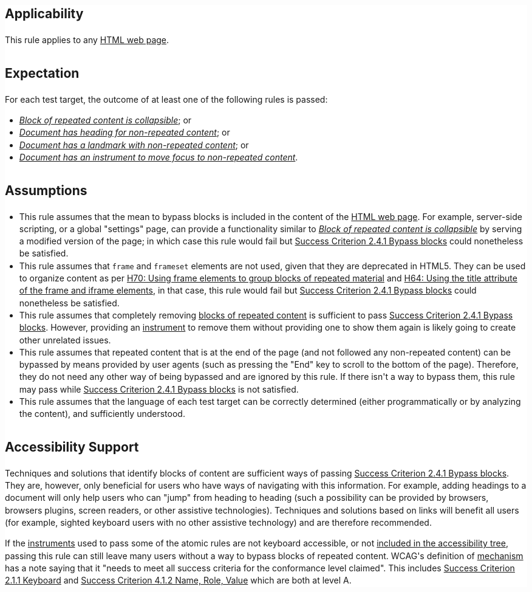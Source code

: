 
## Applicability

This rule applies to any [HTML web page][].

## Expectation

For each test target, the outcome of at least one of the following rules is passed:

- [_Block of repeated content is collapsible_][block collapsible]; or
- [_Document has heading for non-repeated content_][document has heading for main]; or
- [_Document has a landmark with non-repeated content_][document has landmark]; or
- [_Document has an instrument to move focus to non-repeated content_][document has instrument to main].

## Assumptions

- This rule assumes that the mean to bypass blocks is included in the content of the [HTML web page][]. For example, server-side scripting, or a global "settings" page, can provide a functionality similar to [_Block of repeated content is collapsible_][block collapsible] by serving a modified version of the page; in which case this rule would fail but [Success Criterion 2.4.1 Bypass blocks][sc241] could nonetheless be satisfied.
- This rule assumes that `frame` and `frameset` elements are not used, given that they are deprecated in HTML5. They can be used to organize content as per [H70: Using frame elements to group blocks of repeated material](https://www.w3.org/WAI/WCAG22/Techniques/html/H70) and [H64: Using the title attribute of the frame and iframe elements](https://www.w3.org/WAI/WCAG22/Techniques/html/H64), in that case, this rule would fail but [Success Criterion 2.4.1 Bypass blocks][sc241] could nonetheless be satisfied.
- This rule assumes that completely removing [blocks of repeated content][block of repeated content] is sufficient to pass [Success Criterion 2.4.1 Bypass blocks][sc241]. However, providing an [instrument][] to remove them without providing one to show them again is likely going to create other unrelated issues.
- This rule assumes that repeated content that is at the end of the page (and not followed any non-repeated content) can be bypassed by means provided by user agents (such as pressing the "End" key to scroll to the bottom of the page). Therefore, they do not need any other way of being bypassed and are ignored by this rule. If there isn't a way to bypass them, this rule may pass while [Success Criterion 2.4.1 Bypass blocks][sc241] is not satisfied.
- This rule assumes that the language of each test target can be correctly determined (either programmatically or by analyzing the content), and sufficiently understood.

## Accessibility Support

Techniques and solutions that identify blocks of content are sufficient ways of passing [Success Criterion 2.4.1 Bypass blocks][sc241]. They are, however, only beneficial for users who have ways of navigating with this information. For example, adding headings to a document will only help users who can "jump" from heading to heading (such a possibility can be provided by browsers, browsers plugins, screen readers, or other assistive technologies). Techniques and solutions based on links will benefit all users (for example, sighted keyboard users with no other assistive technology) and are therefore recommended.

If the [instruments][instrument] used to pass some of the atomic rules are not keyboard accessible, or not [included in the accessibility tree][], passing this rule can still leave many users without a way to bypass blocks of repeated content. WCAG's definition of [mechanism][] has a note saying that it "needs to meet all success criteria for the conformance level claimed". This includes [Success Criterion 2.1.1 Keyboard](https://www.w3.org/TR/WCAG22/#keyboard-accessible) and [Success Criterion 4.1.2 Name, Role, Value](https://www.w3.org/TR/WCAG22/#name-role-value) which are both at level A.


[block of content]: #block-of-content 'Definition of Block of Content'
[block collapsible]: https://www.w3.org/WAI/standards-guidelines/act/rules/3e12e1/ 'Rule Block of Repeated Content is Collapsible'
[block of repeated content]: #block-of-repeated-content 'Definition of Block of Repeated Content'
[document]: https://dom.spec.whatwg.org/#concept-document 'DOM definition of Document'
[document has landmark]: https://www.w3.org/WAI/standards-guidelines/act/rules/b40fd1/ 'Rule Document Has a Landmark with Non-Repeated Content'
[document has instrument to main]: https://www.w3.org/WAI/standards-guidelines/act/rules/ye5d6e/ 'Rule Document Has an Instrument to Move Focus to Non-Repeated Content'
[document has heading for main]: https://www.w3.org/WAI/standards-guidelines/act/rules/047fe0/ 'Rule Document Has Heading for Non-Repeated Content'
[focusable]: #focusable 'Definition of Focusable'
[html web page]: #web-page-html 'Definition of Web Page (HTML)'
[included in the accessibility tree]: #included-in-the-accessibility-tree 'Definition of Included in the Accessibility Tree'
[instrument]: #instrument-to-achieve-an-objective 'Definition of Instrument to Achieve an Objective'
[just before]: #just-before 'Definition of Just Before'
[mechanism]: https://www.w3.org/TR/WCAG22/#dfn-mechanism 'WCAG definition of Mechanism'
[non-repeated content after repeated content]: #non-repeated-content 'Definition of Non-Repeated Content after repeated content'
[perceivable content]: #perceivable-content 'Definition of Perceivable Content'
[sc241]: https://www.w3.org/TR/WCAG22/#bypass-blocks 'Success Criterion 2.4.1 Bypass Blocks'
[tech aria11]: https://www.w3.org/WAI/WCAG22/Techniques/aria/ARIA11 'Technique ARIA11: Using ARIA Landmarks to Identify Regions of a Page'
[tech g1]: https://www.w3.org/WAI/WCAG22/Techniques/general/G1 'Technique G1: Adding a Link at the Top of each Page that Goes Directly to the Main Content Area'
[tech g123]: (https://www.w3.org/WAI/WCAG22/Techniques/general/G123) 'Technique G123: Adding a Link at the Beginning of a Block of Repeated Content to Go to the End of the Block'
[tech g124]: https://www.w3.org/WAI/WCAG22/Techniques/general/G124 'Technique G124: Adding Links at the Top of the Page to each Area of the Content'
[tech h69]: https://www.w3.org/WAI/WCAG22/Techniques/html/H69 'Technique H69: Providing Heading Elements at the Beginning of each Section of Content'
[tech scr28]: https://www.w3.org/WAI/WCAG22/Techniques/client-side-script/SCR28 'Technique SCR28: Using an Expandable and Collapsible Menu to Bypass Block of Content'
[usc241]: https://www.w3.org/WAI/WCAG22/Understanding/bypass-blocks.html 'Understanding Success Criterion 2.4.1: Bypass Blocks'